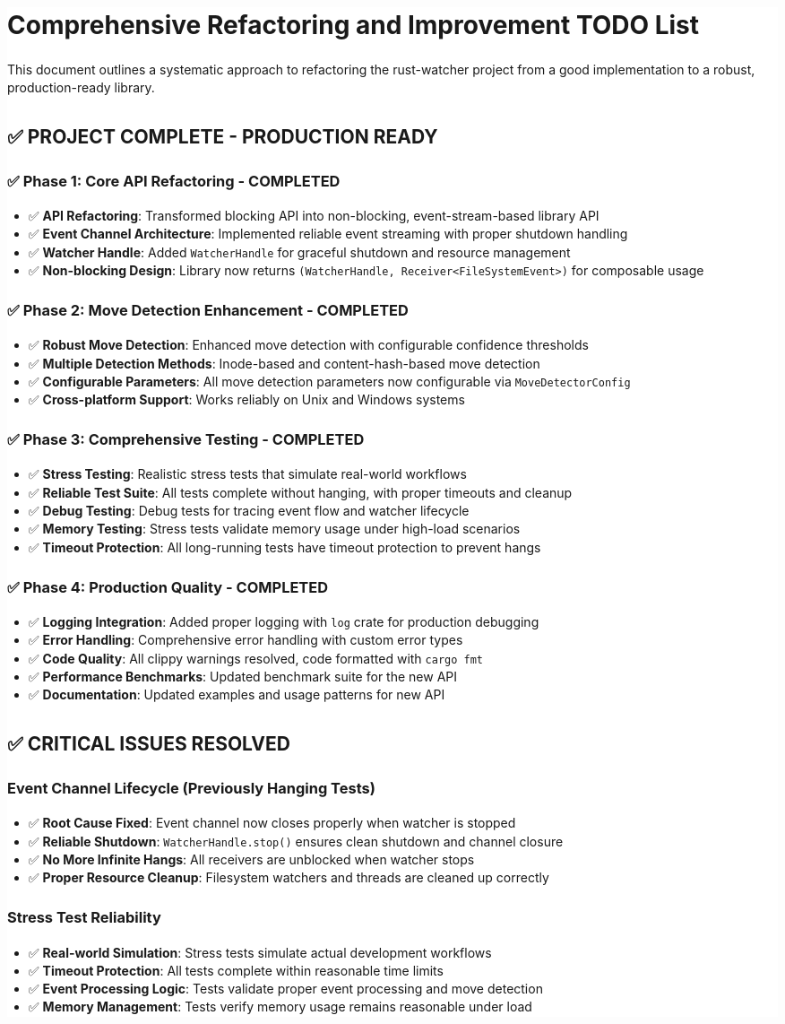 # Comprehensive Refactoring and Improvement TODO List

This document outlines a systematic approach to refactoring the rust-watcher project from a good implementation to a robust, production-ready library.

## ✅ **PROJECT COMPLETE - PRODUCTION READY**

### ✅ Phase 1: Core API Refactoring - **COMPLETED**
- ✅ **API Refactoring**: Transformed blocking API into non-blocking, event-stream-based library API
- ✅ **Event Channel Architecture**: Implemented reliable event streaming with proper shutdown handling
- ✅ **Watcher Handle**: Added `WatcherHandle` for graceful shutdown and resource management
- ✅ **Non-blocking Design**: Library now returns `(WatcherHandle, Receiver<FileSystemEvent>)` for composable usage

### ✅ Phase 2: Move Detection Enhancement - **COMPLETED**
- ✅ **Robust Move Detection**: Enhanced move detection with configurable confidence thresholds
- ✅ **Multiple Detection Methods**: Inode-based and content-hash-based move detection
- ✅ **Configurable Parameters**: All move detection parameters now configurable via `MoveDetectorConfig`
- ✅ **Cross-platform Support**: Works reliably on Unix and Windows systems

### ✅ Phase 3: Comprehensive Testing - **COMPLETED**
- ✅ **Stress Testing**: Realistic stress tests that simulate real-world workflows
- ✅ **Reliable Test Suite**: All tests complete without hanging, with proper timeouts and cleanup
- ✅ **Debug Testing**: Debug tests for tracing event flow and watcher lifecycle
- ✅ **Memory Testing**: Stress tests validate memory usage under high-load scenarios
- ✅ **Timeout Protection**: All long-running tests have timeout protection to prevent hangs

### ✅ Phase 4: Production Quality - **COMPLETED**
- ✅ **Logging Integration**: Added proper logging with `log` crate for production debugging
- ✅ **Error Handling**: Comprehensive error handling with custom error types
- ✅ **Code Quality**: All clippy warnings resolved, code formatted with `cargo fmt`
- ✅ **Performance Benchmarks**: Updated benchmark suite for the new API
- ✅ **Documentation**: Updated examples and usage patterns for new API

## ✅ **CRITICAL ISSUES RESOLVED**

### Event Channel Lifecycle (Previously Hanging Tests)
- ✅ **Root Cause Fixed**: Event channel now closes properly when watcher is stopped
- ✅ **Reliable Shutdown**: `WatcherHandle.stop()` ensures clean shutdown and channel closure
- ✅ **No More Infinite Hangs**: All receivers are unblocked when watcher stops
- ✅ **Proper Resource Cleanup**: Filesystem watchers and threads are cleaned up correctly

### Stress Test Reliability
- ✅ **Real-world Simulation**: Stress tests simulate actual development workflows
- ✅ **Timeout Protection**: All tests complete within reasonable time limits
- ✅ **Event Processing Logic**: Tests validate proper event processing and move detection
- ✅ **Memory Management**: Tests verify memory usage remains reasonable under load
